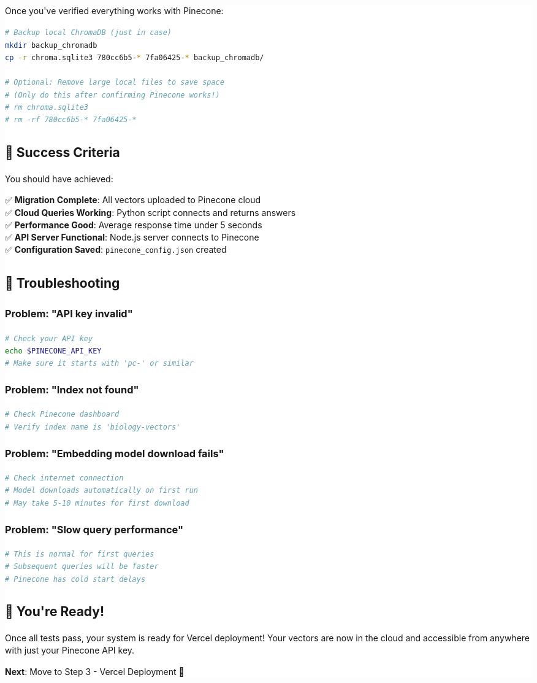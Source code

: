Once you've verified everything works with Pinecone:

```bash
# Backup local ChromaDB (just in case)
mkdir backup_chromadb
cp -r chroma.sqlite3 780cc6b5-* 7fa06425-* backup_chromadb/

# Optional: Remove large local files to save space
# (Only do this after confirming Pinecone works!)
# rm chroma.sqlite3
# rm -rf 780cc6b5-* 7fa06425-*
```

## 🎯 Success Criteria

You should have achieved:

✅ **Migration Complete**: All vectors uploaded to Pinecone cloud  
✅ **Cloud Queries Working**: Python script connects and returns answers  
✅ **Performance Good**: Average response time under 5 seconds  
✅ **API Server Functional**: Node.js server connects to Pinecone  
✅ **Configuration Saved**: `pinecone_config.json` created  

## 🚨 Troubleshooting

### Problem: "API key invalid"
```bash
# Check your API key
echo $PINECONE_API_KEY
# Make sure it starts with 'pc-' or similar
```

### Problem: "Index not found"
```bash
# Check Pinecone dashboard
# Verify index name is 'biology-vectors'
```

### Problem: "Embedding model download fails"
```bash
# Check internet connection
# Model downloads automatically on first run
# May take 5-10 minutes for first download
```

### Problem: "Slow query performance"
```bash
# This is normal for first queries
# Subsequent queries will be faster
# Pinecone has cold start delays
```

## 🎉 You're Ready!

Once all tests pass, your system is ready for Vercel deployment! Your vectors are now in the cloud and accessible from anywhere with just your Pinecone API key.

**Next**: Move to Step 3 - Vercel Deployment 🚀

